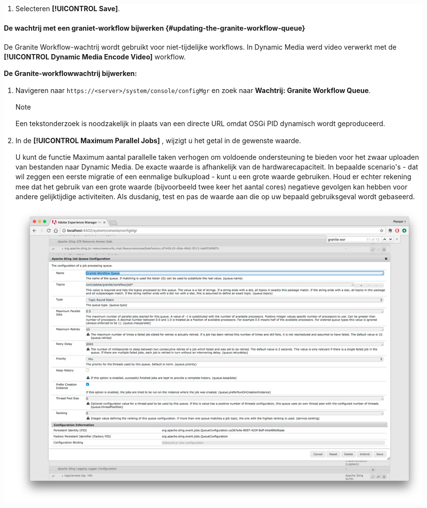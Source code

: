 1. Selecteren **[!UICONTROL Save]**.

#### De wachtrij met een graniet-workflow bijwerken {#updating-the-granite-workflow-queue}

De Granite Workflow-wachtrij wordt gebruikt voor niet-tijdelijke workflows. In Dynamic Media werd video verwerkt met de **[!UICONTROL Dynamic Media Encode Video]** workflow.

**De Granite-workflowwachtrij bijwerken:**

1. Navigeren naar `https://<server>/system/console/configMgr` en zoek naar **Wachtrij: Granite Workflow Queue**.

   >[!NOTE]
   >
   >Een tekstonderzoek is noodzakelijk in plaats van een directe URL omdat OSGi PID dynamisch wordt geproduceerd.

1. In de **[!UICONTROL Maximum Parallel Jobs]** , wijzigt u het getal in de gewenste waarde.

   U kunt de functie Maximum aantal parallelle taken verhogen om voldoende ondersteuning te bieden voor het zwaar uploaden van bestanden naar Dynamic Media. De exacte waarde is afhankelijk van de hardwarecapaciteit. In bepaalde scenario&#39;s - dat wil zeggen een eerste migratie of een eenmalige bulkupload - kunt u een grote waarde gebruiken. Houd er echter rekening mee dat het gebruik van een grote waarde (bijvoorbeeld twee keer het aantal cores) negatieve gevolgen kan hebben voor andere gelijktijdige activiteiten. Als dusdanig, test en pas de waarde aan die op uw bepaald gebruiksgeval wordt gebaseerd.

   ![chlimage_1-1](assets/chlimage_1-1.jpeg)
